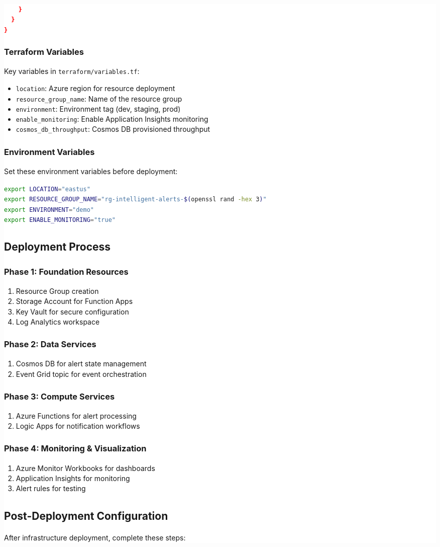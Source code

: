 ```json
    }
  }
}
```

### Terraform Variables

Key variables in `terraform/variables.tf`:

- `location`: Azure region for resource deployment
- `resource_group_name`: Name of the resource group
- `environment`: Environment tag (dev, staging, prod)
- `enable_monitoring`: Enable Application Insights monitoring
- `cosmos_db_throughput`: Cosmos DB provisioned throughput

### Environment Variables

Set these environment variables before deployment:

```bash
export LOCATION="eastus"
export RESOURCE_GROUP_NAME="rg-intelligent-alerts-$(openssl rand -hex 3)"
export ENVIRONMENT="demo"
export ENABLE_MONITORING="true"
```

## Deployment Process

### Phase 1: Foundation Resources
1. Resource Group creation
2. Storage Account for Function Apps
3. Key Vault for secure configuration
4. Log Analytics workspace

### Phase 2: Data Services
1. Cosmos DB for alert state management
2. Event Grid topic for event orchestration

### Phase 3: Compute Services
1. Azure Functions for alert processing
2. Logic Apps for notification workflows

### Phase 4: Monitoring & Visualization
1. Azure Monitor Workbooks for dashboards
2. Application Insights for monitoring
3. Alert rules for testing

## Post-Deployment Configuration

After infrastructure deployment, complete these steps:
